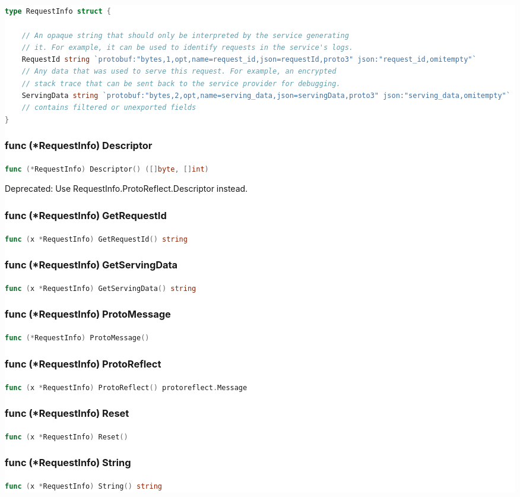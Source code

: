 ```go
type RequestInfo struct {

    // An opaque string that should only be interpreted by the service generating
    // it. For example, it can be used to identify requests in the service's logs.
    RequestId string `protobuf:"bytes,1,opt,name=request_id,json=requestId,proto3" json:"request_id,omitempty"`
    // Any data that was used to serve this request. For example, an encrypted
    // stack trace that can be sent back to the service provider for debugging.
    ServingData string `protobuf:"bytes,2,opt,name=serving_data,json=servingData,proto3" json:"serving_data,omitempty"`
    // contains filtered or unexported fields
}
```

### func \(\*RequestInfo\) Descriptor

```go
func (*RequestInfo) Descriptor() ([]byte, []int)
```

Deprecated: Use RequestInfo.ProtoReflect.Descriptor instead.

### func \(\*RequestInfo\) GetRequestId

```go
func (x *RequestInfo) GetRequestId() string
```

### func \(\*RequestInfo\) GetServingData

```go
func (x *RequestInfo) GetServingData() string
```

### func \(\*RequestInfo\) ProtoMessage

```go
func (*RequestInfo) ProtoMessage()
```

### func \(\*RequestInfo\) ProtoReflect

```go
func (x *RequestInfo) ProtoReflect() protoreflect.Message
```

### func \(\*RequestInfo\) Reset

```go
func (x *RequestInfo) Reset()
```

### func \(\*RequestInfo\) String

```go
func (x *RequestInfo) String() string
```
